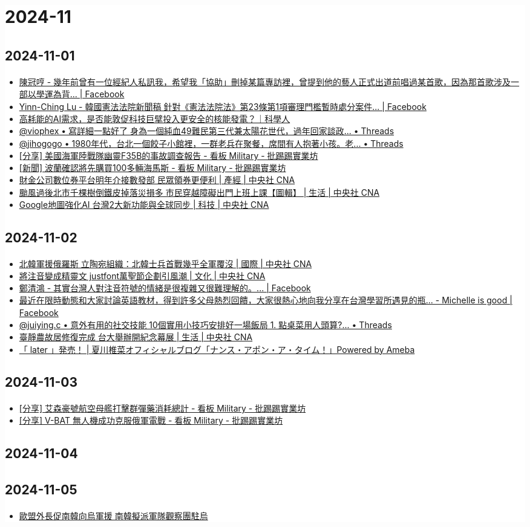 # 2024-11

## 2024-11-01

- [陳冠哼 - 幾年前曾有一位經紀人私訊我，希望我「協助」刪掉某篇專訪裡，曾提到他的藝人正式出道前唱過某首歌，因為那首歌涉及一部以學運為背... | Facebook](https://www.facebook.com/story.php?story_fbid=9465325556816980&id=100000188899124)
- [Yinn-Ching Lu - 韓國憲法法院新聞稿 針對《憲法法院法》第23條第1項審理門檻暫時處分案件... | Facebook](https://www.facebook.com/luyinnching/posts/27296138890033437)
- [高耗能的AI需求，是否能敦促科技巨擘投入更安全的核能發電？｜科學人](https://www.scitw.cc/posts/20241028-17470)
- [@viophex • 寫詳細一點好了 身為一個純血49難民第三代兼太陽花世代，過年回家談政... • Threads](https://www.threads.net/@viophex/post/DBx92SVSv16)
- [@jihogogo • 1980年代，台北一個餃子小館裡，一群老兵在聚餐，席間有人抱著小孩。老... • Threads](https://www.threads.net/@jihogogo/post/DBwnnWUTtvv)
- [[分享] 美國海軍陸戰隊幽靈F35B的事故調查報告 - 看板 Military - 批踢踢實業坊](https://www.ptt.cc/bbs/Military/M.1730420797.A.55C.html)
- [[新聞] 波蘭確認將先購買100多輛海馬斯 - 看板 Military - 批踢踢實業坊](https://www.ptt.cc/bbs/Military/M.1730422347.A.050.html)
- [財金公司數位券平台明年介接數發部 民眾領券更便利 | 產經 | 中央社 CNA](https://www.cna.com.tw/news/afe/202411010211.aspx)
- [颱風過後北市千棵樹倒鐵皮掉落災損多 市民穿越障礙出門上班上課【圖輯】 | 生活 | 中央社 CNA](https://www.cna.com.tw/news/ahel/202411015002.aspx)
- [Google地圖強化AI 台灣2大新功能與全球同步 | 科技 | 中央社 CNA](https://www.cna.com.tw/news/ait/202411010047.aspx)

## 2024-11-02

- [北韓軍援俄羅斯 立陶宛組織：北韓士兵首戰幾乎全軍覆沒 | 國際 | 中央社 CNA](https://www.cna.com.tw/news/aopl/202411020002.aspx)
- [將注音變成精靈文 justfont萬聖節企劃引風潮 | 文化 | 中央社 CNA](https://www.cna.com.tw/news/acul/202411020035.aspx)
- [鄭清鴻 - 其實台灣人對注音符號的情緒是很複雜又很難理解的。... | Facebook](https://www.facebook.com/Tshinghong/posts/9320712514606382)
- [最近在限時動態和大家討論英語教材，得到許多父母熱烈回饋，大家很熱心地向我分享在台灣學習所遇見的瓶... - Michelle is good | Facebook](https://www.facebook.com/good.writer.michelle/posts/1101815994636489)
- [@juiying.c • 意外有用的社交技能 10個實用小技巧安排好一場飯局 1. 點桌菜用人頭算?... • Threads](https://www.threads.net/@juiying.c/post/DB1SqGxP6N_)
- [臺靜農故居修復完成 台大舉辦開紀念幕展 | 生活 | 中央社 CNA](https://www.cna.com.tw/news/ahel/202411020065.aspx)
- [「 later 」発売！ | 夏川椎菜オフィシャルブログ「ナンス・アポン・ア・タイム！」Powered by Ameba](https://ameblo.jp/natsukawashiinablog/entry-12873174459.html)

## 2024-11-03

- [[分享] 艾森豪號航空母艦打擊群彈藥消耗總計 - 看板 Military - 批踢踢實業坊](https://www.ptt.cc/bbs/Military/M.1730619067.A.132.html)
- [[分享] V-BAT 無人機成功克服俄軍電戰 - 看板 Military - 批踢踢實業坊](https://www.ptt.cc/bbs/Military/M.1730613483.A.DBB.html)

## 2024-11-04

## 2024-11-05

- [歐盟外長促南韓向烏軍援 南韓擬派軍隊觀察團駐烏](https://europechinese.blogspot.com/2024/11/blog-post_47.html)
